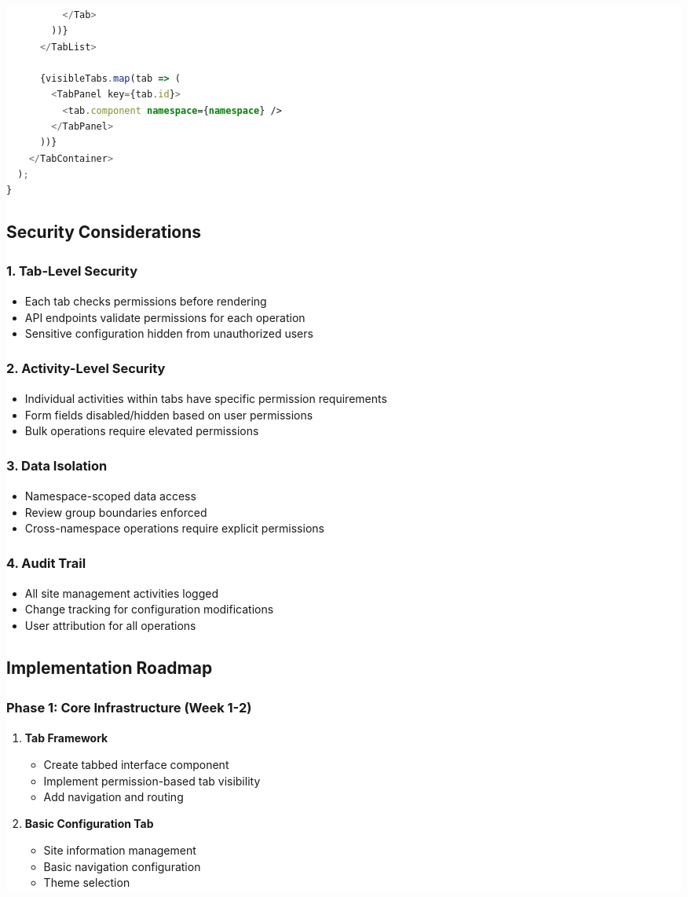 ```typescript
          </Tab>
        ))}
      </TabList>
      
      {visibleTabs.map(tab => (
        <TabPanel key={tab.id}>
          <tab.component namespace={namespace} />
        </TabPanel>
      ))}
    </TabContainer>
  );
}
```

## Security Considerations

### 1. **Tab-Level Security**
- Each tab checks permissions before rendering
- API endpoints validate permissions for each operation
- Sensitive configuration hidden from unauthorized users

### 2. **Activity-Level Security**
- Individual activities within tabs have specific permission requirements
- Form fields disabled/hidden based on user permissions
- Bulk operations require elevated permissions

### 3. **Data Isolation**
- Namespace-scoped data access
- Review group boundaries enforced
- Cross-namespace operations require explicit permissions

### 4. **Audit Trail**
- All site management activities logged
- Change tracking for configuration modifications
- User attribution for all operations

## Implementation Roadmap

### Phase 1: Core Infrastructure (Week 1-2)
1. **Tab Framework**
   - Create tabbed interface component
   - Implement permission-based tab visibility
   - Add navigation and routing

2. **Basic Configuration Tab**
   - Site information management
   - Basic navigation configuration
   - Theme selection
